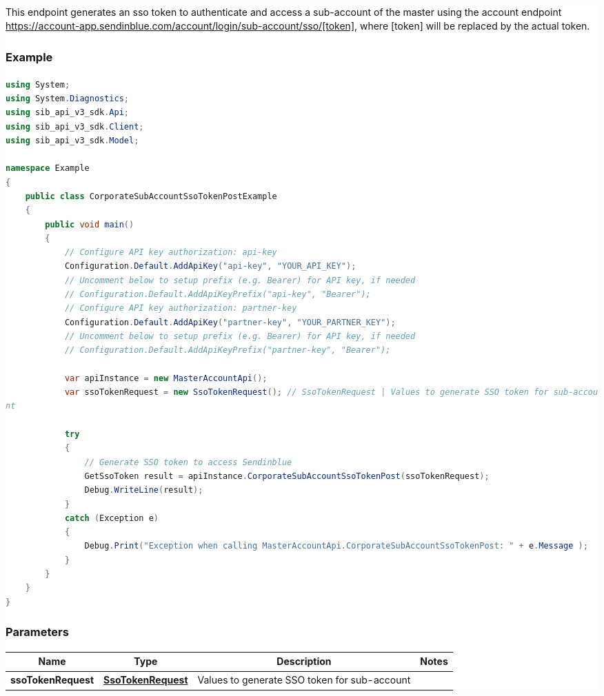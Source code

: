 This endpoint generates an sso token to authenticate and access a sub-account of the master using the account endpoint https://account-app.sendinblue.com/account/login/sub-account/sso/[token], where [token] will be replaced by the actual token.

### Example
```csharp
using System;
using System.Diagnostics;
using sib_api_v3_sdk.Api;
using sib_api_v3_sdk.Client;
using sib_api_v3_sdk.Model;

namespace Example
{
    public class CorporateSubAccountSsoTokenPostExample
    {
        public void main()
        {
            // Configure API key authorization: api-key
            Configuration.Default.AddApiKey("api-key", "YOUR_API_KEY");
            // Uncomment below to setup prefix (e.g. Bearer) for API key, if needed
            // Configuration.Default.AddApiKeyPrefix("api-key", "Bearer");
            // Configure API key authorization: partner-key
            Configuration.Default.AddApiKey("partner-key", "YOUR_PARTNER_KEY");
            // Uncomment below to setup prefix (e.g. Bearer) for API key, if needed
            // Configuration.Default.AddApiKeyPrefix("partner-key", "Bearer");

            var apiInstance = new MasterAccountApi();
            var ssoTokenRequest = new SsoTokenRequest(); // SsoTokenRequest | Values to generate SSO token for sub-account

            try
            {
                // Generate SSO token to access Sendinblue
                GetSsoToken result = apiInstance.CorporateSubAccountSsoTokenPost(ssoTokenRequest);
                Debug.WriteLine(result);
            }
            catch (Exception e)
            {
                Debug.Print("Exception when calling MasterAccountApi.CorporateSubAccountSsoTokenPost: " + e.Message );
            }
        }
    }
}
```

### Parameters

Name | Type | Description  | Notes
------------- | ------------- | ------------- | -------------
 **ssoTokenRequest** | [**SsoTokenRequest**](SsoTokenRequest.md)| Values to generate SSO token for sub-account | 
